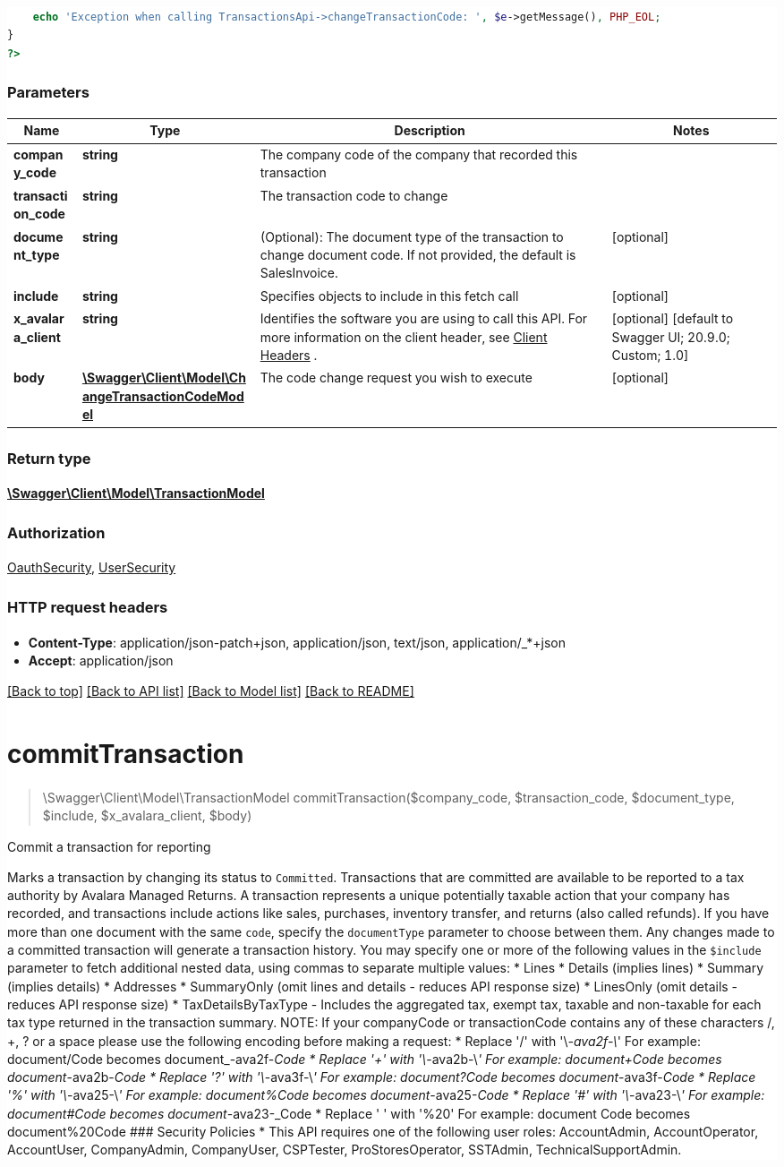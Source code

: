 ```php
    echo 'Exception when calling TransactionsApi->changeTransactionCode: ', $e->getMessage(), PHP_EOL;
}
?>
```

### Parameters

Name | Type | Description  | Notes
------------- | ------------- | ------------- | -------------
 **company_code** | **string**| The company code of the company that recorded this transaction |
 **transaction_code** | **string**| The transaction code to change |
 **document_type** | **string**| (Optional): The document type of the transaction to change document code. If not provided, the default is SalesInvoice. | [optional]
 **include** | **string**| Specifies objects to include in this fetch call | [optional]
 **x_avalara_client** | **string**| Identifies the software you are using to call this API.  For more information on the client header, see [Client Headers](https://developer.avalara.com/avatax/client-headers/) . | [optional] [default to Swagger UI; 20.9.0; Custom; 1.0]
 **body** | [**\Swagger\Client\Model\ChangeTransactionCodeModel**](../Model/ChangeTransactionCodeModel.md)| The code change request you wish to execute | [optional]

### Return type

[**\Swagger\Client\Model\TransactionModel**](../Model/TransactionModel.md)

### Authorization

[OauthSecurity](../../README.md#OauthSecurity), [UserSecurity](../../README.md#UserSecurity)

### HTTP request headers

 - **Content-Type**: application/json-patch+json, application/json, text/json, application/_*+json
 - **Accept**: application/json

[[Back to top]](#) [[Back to API list]](../../README.md#documentation-for-api-endpoints) [[Back to Model list]](../../README.md#documentation-for-models) [[Back to README]](../../README.md)

# **commitTransaction**
> \Swagger\Client\Model\TransactionModel commitTransaction($company_code, $transaction_code, $document_type, $include, $x_avalara_client, $body)

Commit a transaction for reporting

Marks a transaction by changing its status to `Committed`.                Transactions that are committed are available to be reported to a tax authority by Avalara Managed Returns.                A transaction represents a unique potentially taxable action that your company has recorded, and transactions include actions like  sales, purchases, inventory transfer, and returns (also called refunds).                If you have more than one document with the same `code`, specify the `documentType` parameter to choose between them.                Any changes made to a committed transaction will generate a transaction history.                You may specify one or more of the following values in the `$include` parameter to fetch additional nested data, using commas to separate multiple values:                * Lines  * Details (implies lines)  * Summary (implies details)  * Addresses  * SummaryOnly (omit lines and details - reduces API response size)  * LinesOnly (omit details - reduces API response size)  * TaxDetailsByTaxType - Includes the aggregated tax, exempt tax, taxable and non-taxable for each tax type returned in the transaction summary.                NOTE: If your companyCode or transactionCode contains any of these characters /, +, ? or a space please use the following encoding before making a request:  * Replace '/' with '\\_-ava2f-\\_'  For example: document/Code becomes document_-ava2f-_Code  * Replace '+' with '\\_-ava2b-\\_'  For example: document+Code becomes document_-ava2b-_Code  * Replace '?' with '\\_-ava3f-\\_'  For example: document?Code becomes document_-ava3f-_Code  * Replace '%' with '\\_-ava25-\\_'  For example: document%Code becomes document_-ava25-_Code  * Replace '#' with '\\_-ava23-\\_'  For example: document#Code becomes document_-ava23-_Code  * Replace ' ' with '%20'  For example: document Code becomes document%20Code  ### Security Policies  * This API requires one of the following user roles: AccountAdmin, AccountOperator, AccountUser, CompanyAdmin, CompanyUser, CSPTester, ProStoresOperator, SSTAdmin, TechnicalSupportAdmin.